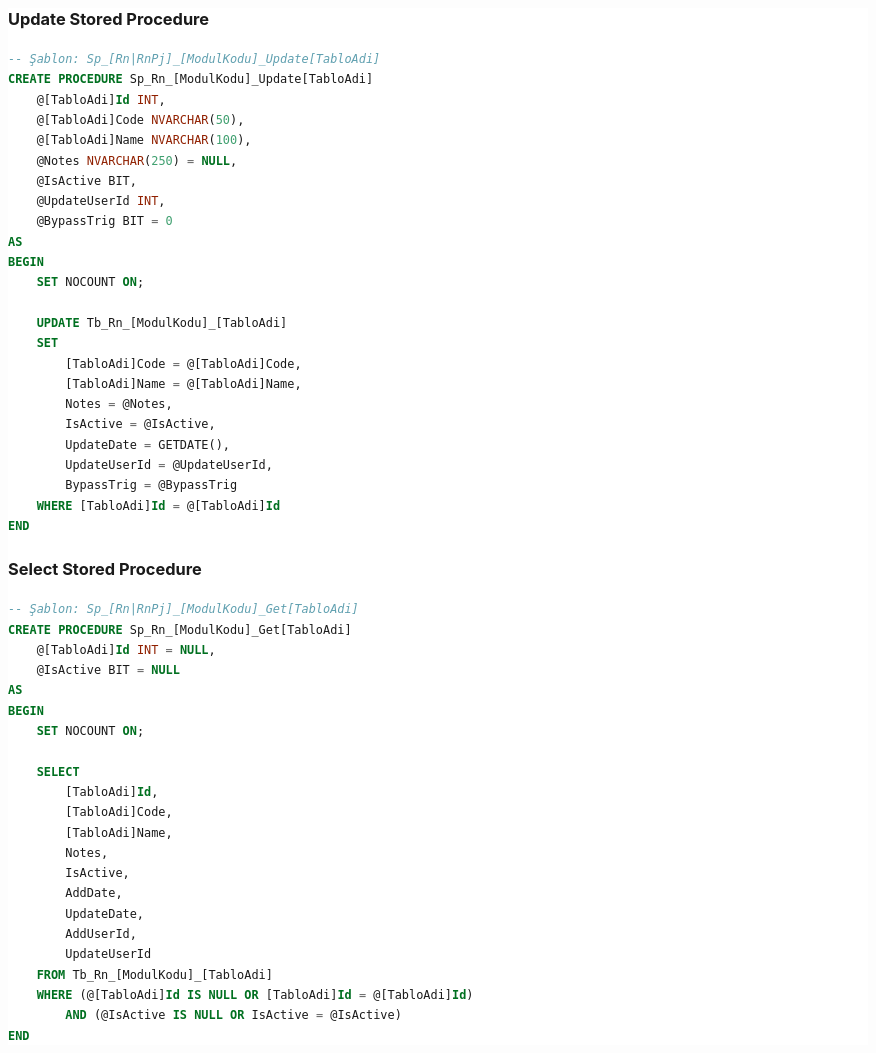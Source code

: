 ### Update Stored Procedure

```sql
-- Şablon: Sp_[Rn|RnPj]_[ModulKodu]_Update[TabloAdi]
CREATE PROCEDURE Sp_Rn_[ModulKodu]_Update[TabloAdi]
    @[TabloAdi]Id INT,
    @[TabloAdi]Code NVARCHAR(50),
    @[TabloAdi]Name NVARCHAR(100),
    @Notes NVARCHAR(250) = NULL,
    @IsActive BIT,
    @UpdateUserId INT,
    @BypassTrig BIT = 0
AS
BEGIN
    SET NOCOUNT ON;
    
    UPDATE Tb_Rn_[ModulKodu]_[TabloAdi]
    SET 
        [TabloAdi]Code = @[TabloAdi]Code,
        [TabloAdi]Name = @[TabloAdi]Name,
        Notes = @Notes,
        IsActive = @IsActive,
        UpdateDate = GETDATE(),
        UpdateUserId = @UpdateUserId,
        BypassTrig = @BypassTrig
    WHERE [TabloAdi]Id = @[TabloAdi]Id
END
```

### Select Stored Procedure

```sql
-- Şablon: Sp_[Rn|RnPj]_[ModulKodu]_Get[TabloAdi]
CREATE PROCEDURE Sp_Rn_[ModulKodu]_Get[TabloAdi]
    @[TabloAdi]Id INT = NULL,
    @IsActive BIT = NULL
AS
BEGIN
    SET NOCOUNT ON;
    
    SELECT 
        [TabloAdi]Id,
        [TabloAdi]Code,
        [TabloAdi]Name,
        Notes,
        IsActive,
        AddDate,
        UpdateDate,
        AddUserId,
        UpdateUserId
    FROM Tb_Rn_[ModulKodu]_[TabloAdi]
    WHERE (@[TabloAdi]Id IS NULL OR [TabloAdi]Id = @[TabloAdi]Id)
        AND (@IsActive IS NULL OR IsActive = @IsActive)
END
```
